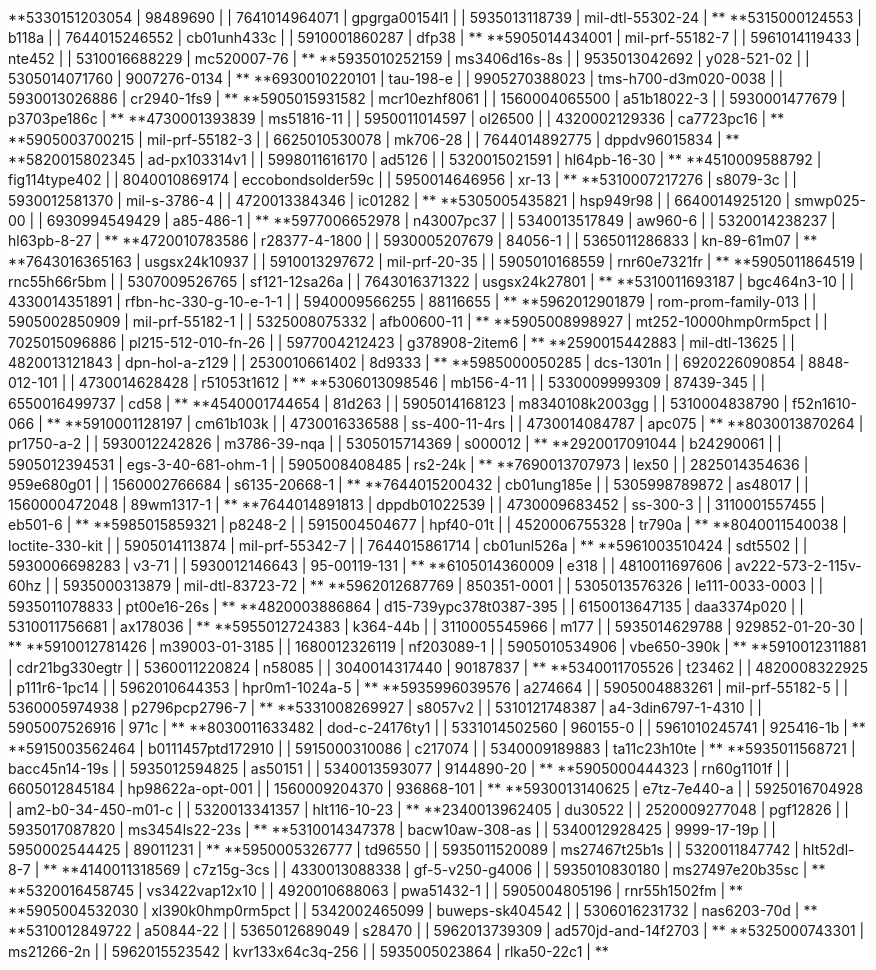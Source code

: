 **5330151203054 | 98489690 |  | 7641014964071 | gpgrga00154l1 |  | 5935013118739 | mil-dtl-55302-24 | **    **5315000124553 | b118a |  | 7644015246552 | cb01unh433c |  | 5910001860287 | dfp38 | **    **5905014434001 | mil-prf-55182-7 |  | 5961014119433 | nte452 |  | 5310016688229 | mc520007-76 | **    **5935010252159 | ms3406d16s-8s |  | 9535013042692 | y028-521-02 |  | 5305014071760 | 9007276-0134 | **    **6930010220101 | tau-198-e |  | 9905270388023 | tms-h700-d3m020-0038 |  | 5930013026886 | cr2940-1fs9 | **    **5905015931582 | mcr10ezhf8061 |  | 1560004065500 | a51b18022-3 |  | 5930001477679 | p3703pe186c | **
**4730001393839 | ms51816-11 |  | 5950011014597 | ol26500 |  | 4320002129336 | ca7723pc16 | **    **5905003700215 | mil-prf-55182-3 |  | 6625010530078 | mk706-28 |  | 7644014892775 | dppdv96015834 | **    **5820015802345 | ad-px103314v1 |  | 5998011616170 | ad5126 |  | 5320015021591 | hl64pb-16-30 | **    **4510009588792 | fig114type402 |  | 8040010869174 | eccobondsolder59c |  | 5950014646956 | xr-13 | **    **5310007217276 | s8079-3c |  | 5930012581370 | mil-s-3786-4 |  | 4720013384346 | ic01282 | **    **5305005435821 | hsp949r98 |  | 6640014925120 | smwp025-00 |  | 6930994549429 | a85-486-1 | **
**5977006652978 | n43007pc37 |  | 5340013517849 | aw960-6 |  | 5320014238237 | hl63pb-8-27 | **    **4720010783586 | r28377-4-1800 |  | 5930005207679 | 84056-1 |  | 5365011286833 | kn-89-61m07 | **    **7643016365163 | usgsx24k10937 |  | 5910013297672 | mil-prf-20-35 |  | 5905010168559 | rnr60e7321fr | **    **5905011864519 | rnc55h66r5bm |  | 5307009526765 | sf121-12sa26a |  | 7643016371322 | usgsx24k27801 | **    **5310011693187 | bgc464n3-10 |  | 4330014351891 | rfbn-hc-330-g-10-e-1-1 |  | 5940009566255 | 88116655 | **    **5962012901879 | rom-prom-family-013 |  | 5905002850909 | mil-prf-55182-1 |  | 5325008075332 | afb00600-11 | **
**5905008998927 | mt252-10000hmp0rm5pct |  | 7025015096886 | pl215-512-010-fn-26 |  | 5977004212423 | g378908-2item6 | **    **2590015442883 | mil-dtl-13625 |  | 4820013121843 | dpn-hol-a-z129 |  | 2530010661402 | 8d9333 | **    **5985000050285 | dcs-1301n |  | 6920226090854 | 8848-012-101 |  | 4730014628428 | r51053t1612 | **    **5306013098546 | mb156-4-11 |  | 5330009999309 | 87439-345 |  | 6550016499737 | cd58 | **    **4540001744654 | 81d263 |  | 5905014168123 | m8340108k2003gg |  | 5310004838790 | f52n1610-066 | **    **5910001128197 | cm61b103k |  | 4730016336588 | ss-400-11-4rs |  | 4730014084787 | apc075 | **
**8030013870264 | pr1750-a-2 |  | 5930012242826 | m3786-39-nqa |  | 5305015714369 | s000012 | **    **2920017091044 | b24290061 |  | 5905012394531 | egs-3-40-681-ohm-1 |  | 5905008408485 | rs2-24k | **    **7690013707973 | lex50 |  | 2825014354636 | 959e680g01 |  | 1560002766684 | s6135-20668-1 | **    **7644015200432 | cb01ung185e |  | 5305998789872 | as48017 |  | 1560000472048 | 89wm1317-1 | **    **7644014891813 | dppdb01022539 |  | 4730009683452 | ss-300-3 |  | 3110001557455 | eb501-6 | **    **5985015859321 | p8248-2 |  | 5915004504677 | hpf40-01t |  | 4520006755328 | tr790a | **
**8040011540038 | loctite-330-kit |  | 5905014113874 | mil-prf-55342-7 |  | 7644015861714 | cb01unl526a | **    **5961003510424 | sdt5502 |  | 5930006698283 | v3-71 |  | 5930012146643 | 95-00119-131 | **    **6105014360009 | e318 |  | 4810011697606 | av222-573-2-115v-60hz |  | 5935000313879 | mil-dtl-83723-72 | **    **5962012687769 | 850351-0001 |  | 5305013576326 | le111-0033-0003 |  | 5935011078833 | pt00e16-26s | **    **4820003886864 | d15-739ypc378t0387-395 |  | 6150013647135 | daa3374p020 |  | 5310011756681 | ax178036 | **    **5955012724383 | k364-44b |  | 3110005545966 | m177 |  | 5935014629788 | 929852-01-20-30 | **
**5910012781426 | m39003-01-3185 |  | 1680012326119 | nf203089-1 |  | 5905010534906 | vbe650-390k | **    **5910012311881 | cdr21bg330egtr |  | 5360011220824 | n58085 |  | 3040014317440 | 90187837 | **    **5340011705526 | t23462 |  | 4820008322925 | p111r6-1pc14 |  | 5962010644353 | hpr0m1-1024a-5 | **    **5935996039576 | a274664 |  | 5905004883261 | mil-prf-55182-5 |  | 5360005974938 | p2796pcp2796-7 | **    **5331008269927 | s8057v2 |  | 5310121748387 | a4-3din6797-1-4310 |  | 5905007526916 | 971c | **    **8030011633482 | dod-c-24176ty1 |  | 5331014502560 | 960155-0 |  | 5961010245741 | 925416-1b | **
**5915003562464 | b0111457ptd172910 |  | 5915000310086 | c217074 |  | 5340009189883 | ta11c23h10te | **    **5935011568721 | bacc45n14-19s |  | 5935012594825 | as50151 |  | 5340013593077 | 9144890-20 | **    **5905000444323 | rn60g1101f |  | 6605012845184 | hp98622a-opt-001 |  | 1560009204370 | 936868-101 | **    **5930013140625 | e7tz-7e440-a |  | 5925016704928 | am2-b0-34-450-m01-c |  | 5320013341357 | hlt116-10-23 | **    **2340013962405 | du30522 |  | 2520009277048 | pgf12826 |  | 5935017087820 | ms3454ls22-23s | **    **5310014347378 | bacw10aw-308-as |  | 5340012928425 | 9999-17-19p |  | 5950002544425 | 89011231 | **
**5950005326777 | td96550 |  | 5935011520089 | ms27467t25b1s |  | 5320011847742 | hlt52dl-8-7 | **    **4140011318569 | c7z15g-3cs |  | 4330013088338 | gf-5-v250-g4006 |  | 5935010830180 | ms27497e20b35sc | **    **5320016458745 | vs3422vap12x10 |  | 4920010688063 | pwa51432-1 |  | 5905004805196 | rnr55h1502fm | **    **5905004532030 | xl390k0hmp0rm5pct |  | 5342002465099 | buweps-sk404542 |  | 5306016231732 | nas6203-70d | **    **5310012849722 | a50844-22 |  | 5365012689049 | s28470 |  | 5962013739309 | ad570jd-and-14f2703 | **    **5325000743301 | ms21266-2n |  | 5962015523542 | kvr133x64c3q-256 |  | 5935005023864 | rlka50-22c1 | **